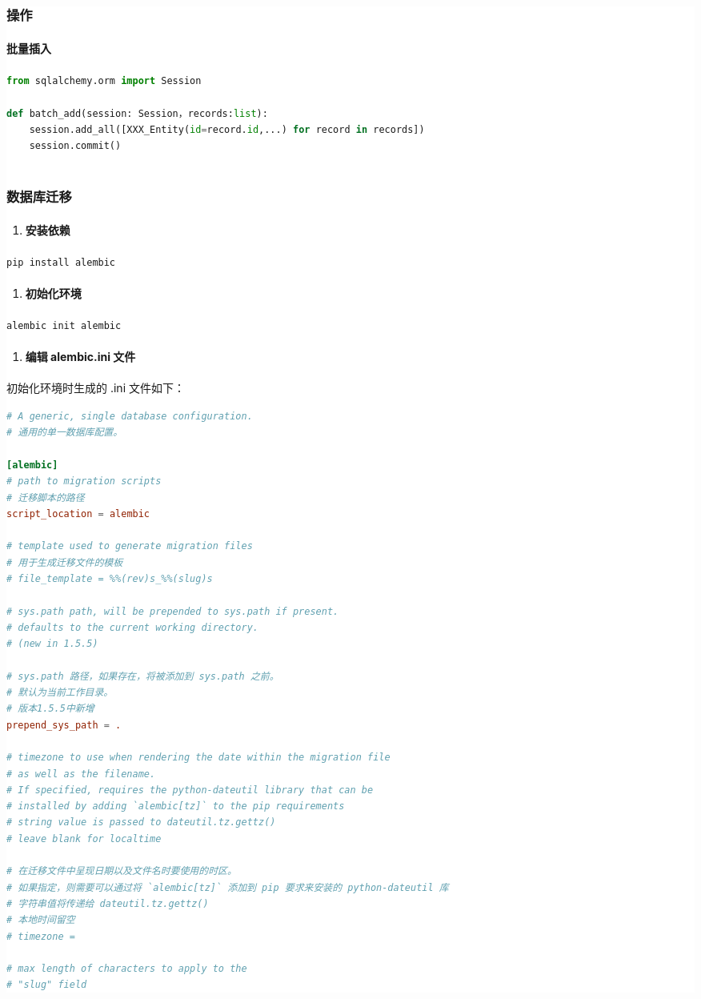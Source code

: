 ### 操作

#### 批量插入

```Python
from sqlalchemy.orm import Session

def batch_add(session: Session，records:list):
    session.add_all([XXX_Entity(id=record.id,...) for record in records])
    session.commit()
    
```

### 数据库迁移

1. #### 安装依赖

```Bash
pip install alembic
```

1. #### 初始化环境

```Bash
alembic init alembic
```

1. #### 编辑 alembic.ini 文件

初始化环境时生成的 .ini 文件如下：

```toml
# A generic, single database configuration.
# 通用的单一数据库配置。

[alembic]
# path to migration scripts
# 迁移脚本的路径
script_location = alembic

# template used to generate migration files
# 用于生成迁移文件的模板
# file_template = %%(rev)s_%%(slug)s

# sys.path path, will be prepended to sys.path if present.
# defaults to the current working directory.
# (new in 1.5.5)

# sys.path 路径，如果存在，将被添加到 sys.path 之前。
# 默认为当前工作目录。
# 版本1.5.5中新增
prepend_sys_path = .

# timezone to use when rendering the date within the migration file
# as well as the filename.
# If specified, requires the python-dateutil library that can be
# installed by adding `alembic[tz]` to the pip requirements
# string value is passed to dateutil.tz.gettz()
# leave blank for localtime

# 在迁移文件中呈现日期以及文件名时要使用的时区。
# 如果指定，则需要可以通过将 `alembic[tz]` 添加到 pip 要求来安装的 python-dateutil 库
# 字符串值将传递给 dateutil.tz.gettz() 
# 本地时间留空
# timezone =

# max length of characters to apply to the
# "slug" field
```